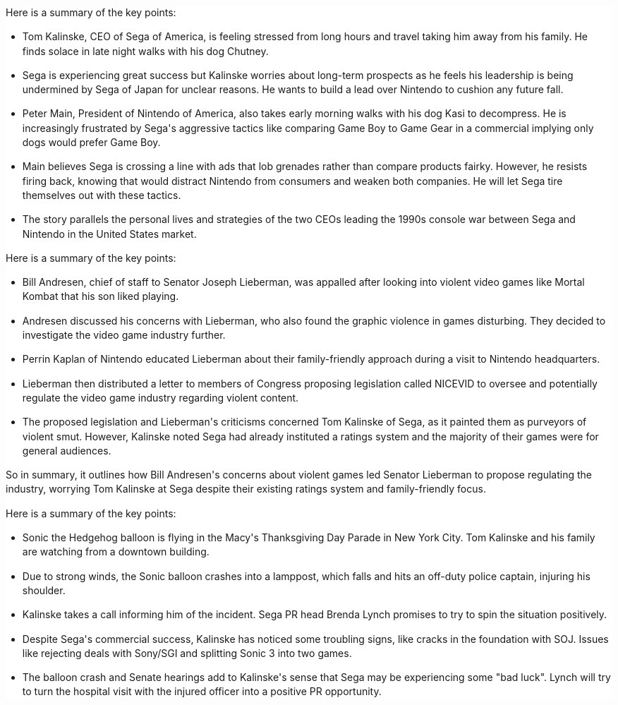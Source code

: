  Here is a summary of the key points:

- Tom Kalinske, CEO of Sega of America, is feeling stressed from long hours and travel taking him away from his family. He finds solace in late night walks with his dog Chutney.

- Sega is experiencing great success but Kalinske worries about long-term prospects as he feels his leadership is being undermined by Sega of Japan for unclear reasons. He wants to build a lead over Nintendo to cushion any future fall. 

- Peter Main, President of Nintendo of America, also takes early morning walks with his dog Kasi to decompress. He is increasingly frustrated by Sega's aggressive tactics like comparing Game Boy to Game Gear in a commercial implying only dogs would prefer Game Boy. 

- Main believes Sega is crossing a line with ads that lob grenades rather than compare products fairky. However, he resists firing back, knowing that would distract Nintendo from consumers and weaken both companies. He will let Sega tire themselves out with these tactics.

- The story parallels the personal lives and strategies of the two CEOs leading the 1990s console war between Sega and Nintendo in the United States market.

 Here is a summary of the key points:

- Bill Andresen, chief of staff to Senator Joseph Lieberman, was appalled after looking into violent video games like Mortal Kombat that his son liked playing. 

- Andresen discussed his concerns with Lieberman, who also found the graphic violence in games disturbing. They decided to investigate the video game industry further.

- Perrin Kaplan of Nintendo educated Lieberman about their family-friendly approach during a visit to Nintendo headquarters. 

- Lieberman then distributed a letter to members of Congress proposing legislation called NICEVID to oversee and potentially regulate the video game industry regarding violent content. 

- The proposed legislation and Lieberman's criticisms concerned Tom Kalinske of Sega, as it painted them as purveyors of violent smut. However, Kalinske noted Sega had already instituted a ratings system and the majority of their games were for general audiences.

So in summary, it outlines how Bill Andresen's concerns about violent games led Senator Lieberman to propose regulating the industry, worrying Tom Kalinske at Sega despite their existing ratings system and family-friendly focus.

 Here is a summary of the key points:

- Sonic the Hedgehog balloon is flying in the Macy's Thanksgiving Day Parade in New York City. Tom Kalinske and his family are watching from a downtown building. 

- Due to strong winds, the Sonic balloon crashes into a lamppost, which falls and hits an off-duty police captain, injuring his shoulder. 

- Kalinske takes a call informing him of the incident. Sega PR head Brenda Lynch promises to try to spin the situation positively.

- Despite Sega's commercial success, Kalinske has noticed some troubling signs, like cracks in the foundation with SOJ. Issues like rejecting deals with Sony/SGI and splitting Sonic 3 into two games. 

- The balloon crash and Senate hearings add to Kalinske's sense that Sega may be experiencing some "bad luck". Lynch will try to turn the hospital visit with the injured officer into a positive PR opportunity.
